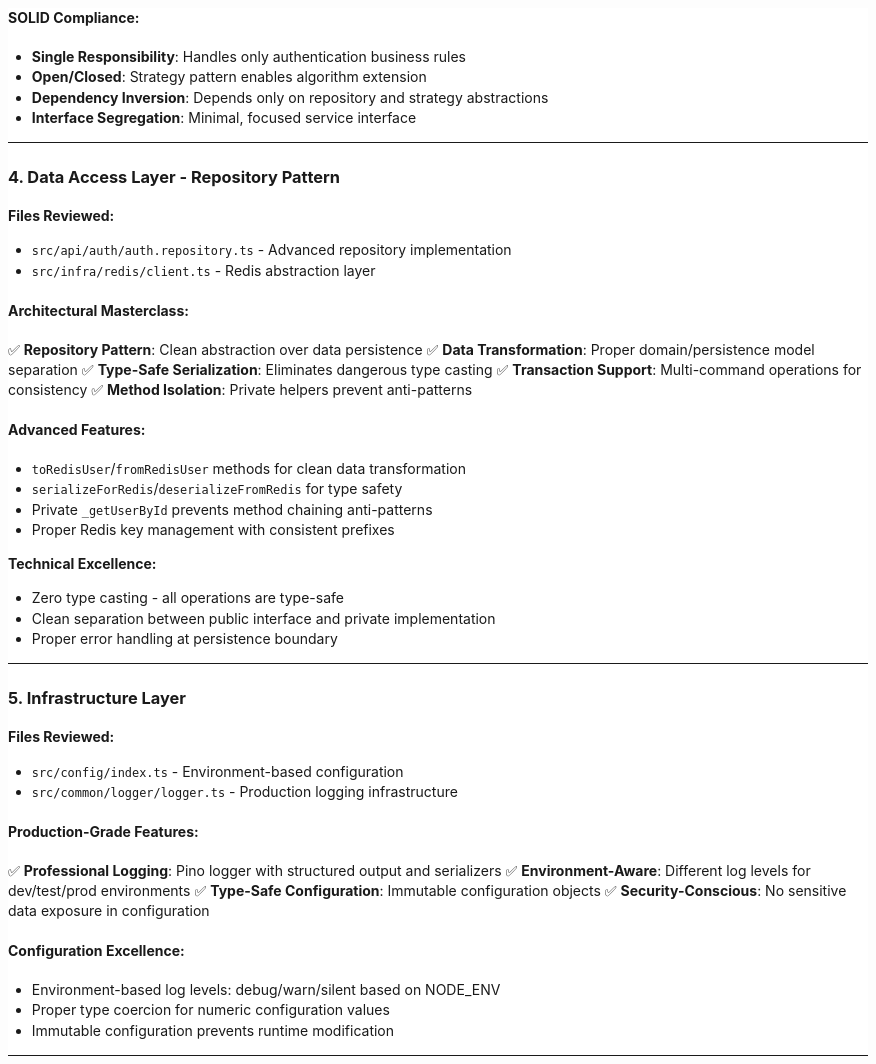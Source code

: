#### SOLID Compliance:

- **Single Responsibility**: Handles only authentication business rules
- **Open/Closed**: Strategy pattern enables algorithm extension
- **Dependency Inversion**: Depends only on repository and strategy abstractions
- **Interface Segregation**: Minimal, focused service interface

---

### 4. Data Access Layer - Repository Pattern

**Files Reviewed:**

- `src/api/auth/auth.repository.ts` - Advanced repository implementation
- `src/infra/redis/client.ts` - Redis abstraction layer

#### Architectural Masterclass:

✅ **Repository Pattern**: Clean abstraction over data persistence
✅ **Data Transformation**: Proper domain/persistence model separation
✅ **Type-Safe Serialization**: Eliminates dangerous type casting
✅ **Transaction Support**: Multi-command operations for consistency
✅ **Method Isolation**: Private helpers prevent anti-patterns

#### Advanced Features:

- `toRedisUser`/`fromRedisUser` methods for clean data transformation
- `serializeForRedis`/`deserializeFromRedis` for type safety
- Private `_getUserById` prevents method chaining anti-patterns
- Proper Redis key management with consistent prefixes

**Technical Excellence:**

- Zero type casting - all operations are type-safe
- Clean separation between public interface and private implementation
- Proper error handling at persistence boundary

---

### 5. Infrastructure Layer

**Files Reviewed:**

- `src/config/index.ts` - Environment-based configuration
- `src/common/logger/logger.ts` - Production logging infrastructure

#### Production-Grade Features:

✅ **Professional Logging**: Pino logger with structured output and serializers
✅ **Environment-Aware**: Different log levels for dev/test/prod environments
✅ **Type-Safe Configuration**: Immutable configuration objects
✅ **Security-Conscious**: No sensitive data exposure in configuration

#### Configuration Excellence:

- Environment-based log levels: debug/warn/silent based on NODE_ENV
- Proper type coercion for numeric configuration values
- Immutable configuration prevents runtime modification

---